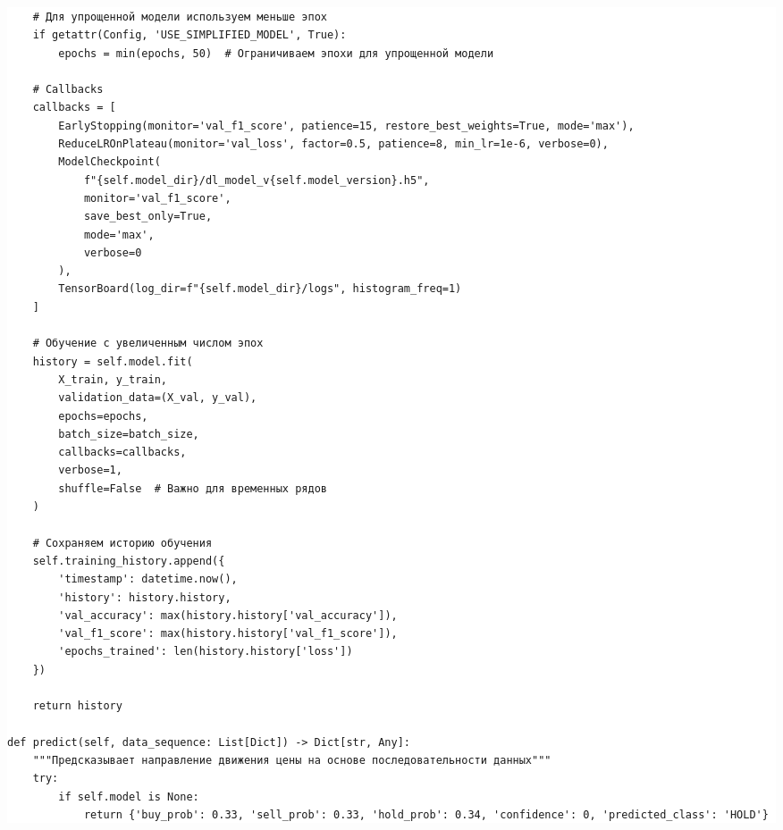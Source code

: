         # Для упрощенной модели используем меньше эпох
        if getattr(Config, 'USE_SIMPLIFIED_MODEL', True):
            epochs = min(epochs, 50)  # Ограничиваем эпохи для упрощенной модели
        
        # Callbacks
        callbacks = [
            EarlyStopping(monitor='val_f1_score', patience=15, restore_best_weights=True, mode='max'),
            ReduceLROnPlateau(monitor='val_loss', factor=0.5, patience=8, min_lr=1e-6, verbose=0),
            ModelCheckpoint(
                f"{self.model_dir}/dl_model_v{self.model_version}.h5",
                monitor='val_f1_score',
                save_best_only=True,
                mode='max',
                verbose=0
            ),
            TensorBoard(log_dir=f"{self.model_dir}/logs", histogram_freq=1)
        ]
        
        # Обучение с увеличенным числом эпох
        history = self.model.fit(
            X_train, y_train,
            validation_data=(X_val, y_val),
            epochs=epochs,
            batch_size=batch_size,
            callbacks=callbacks,
            verbose=1,
            shuffle=False  # Важно для временных рядов
        )
        
        # Сохраняем историю обучения
        self.training_history.append({
            'timestamp': datetime.now(),
            'history': history.history,
            'val_accuracy': max(history.history['val_accuracy']),
            'val_f1_score': max(history.history['val_f1_score']),
            'epochs_trained': len(history.history['loss'])
        })
        
        return history

    def predict(self, data_sequence: List[Dict]) -> Dict[str, Any]:
        """Предсказывает направление движения цены на основе последовательности данных"""
        try:
            if self.model is None:
                return {'buy_prob': 0.33, 'sell_prob': 0.33, 'hold_prob': 0.34, 'confidence': 0, 'predicted_class': 'HOLD'}
            